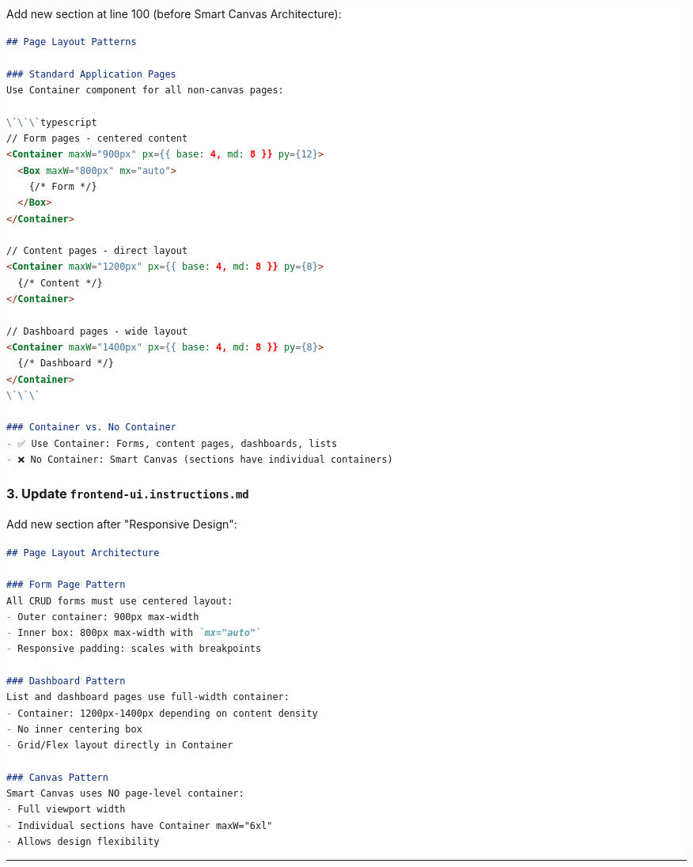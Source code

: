 Add new section at line 100 (before Smart Canvas Architecture):

```markdown
## Page Layout Patterns

### Standard Application Pages
Use Container component for all non-canvas pages:

\`\`\`typescript
// Form pages - centered content
<Container maxW="900px" px={{ base: 4, md: 8 }} py={12}>
  <Box maxW="800px" mx="auto">
    {/* Form */}
  </Box>
</Container>

// Content pages - direct layout
<Container maxW="1200px" px={{ base: 4, md: 8 }} py={8}>
  {/* Content */}
</Container>

// Dashboard pages - wide layout
<Container maxW="1400px" px={{ base: 4, md: 8 }} py={8}>
  {/* Dashboard */}
</Container>
\`\`\`

### Container vs. No Container
- ✅ Use Container: Forms, content pages, dashboards, lists
- ❌ No Container: Smart Canvas (sections have individual containers)
```

### 3. Update `frontend-ui.instructions.md`

Add new section after "Responsive Design":

```markdown
## Page Layout Architecture

### Form Page Pattern
All CRUD forms must use centered layout:
- Outer container: 900px max-width
- Inner box: 800px max-width with `mx="auto"`
- Responsive padding: scales with breakpoints

### Dashboard Pattern  
List and dashboard pages use full-width container:
- Container: 1200px-1400px depending on content density
- No inner centering box
- Grid/Flex layout directly in Container

### Canvas Pattern
Smart Canvas uses NO page-level container:
- Full viewport width
- Individual sections have Container maxW="6xl"
- Allows design flexibility
```

---